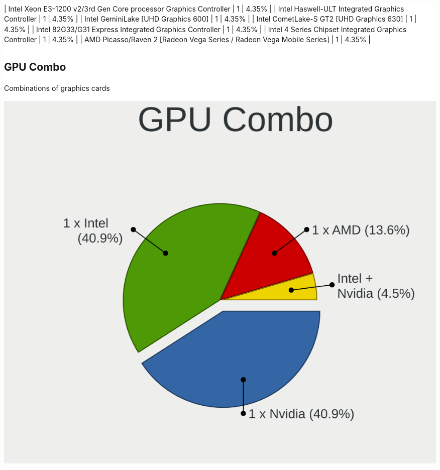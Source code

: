 | Intel Xeon E3-1200 v2/3rd Gen Core processor Graphics Controller            | 1        | 4.35%   |
| Intel Haswell-ULT Integrated Graphics Controller                            | 1        | 4.35%   |
| Intel GeminiLake [UHD Graphics 600]                                         | 1        | 4.35%   |
| Intel CometLake-S GT2 [UHD Graphics 630]                                    | 1        | 4.35%   |
| Intel 82G33/G31 Express Integrated Graphics Controller                      | 1        | 4.35%   |
| Intel 4 Series Chipset Integrated Graphics Controller                       | 1        | 4.35%   |
| AMD Picasso/Raven 2 [Radeon Vega Series / Radeon Vega Mobile Series]        | 1        | 4.35%   |

GPU Combo
---------

Combinations of graphics cards

![GPU Combo](./images/pie_chart/gpu_combo.svg)
